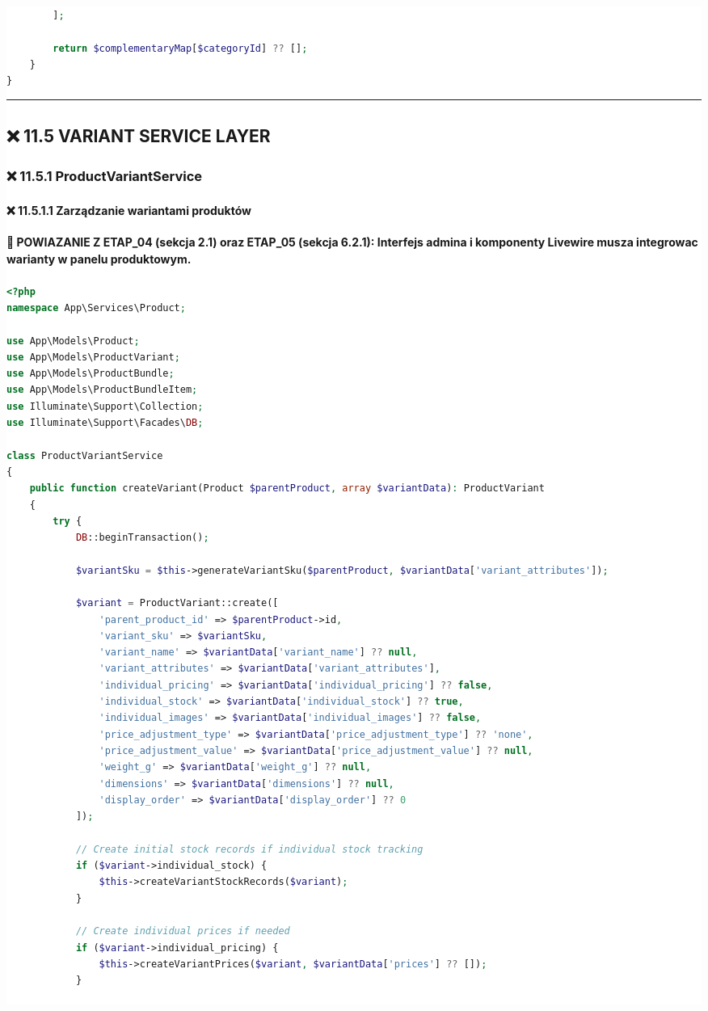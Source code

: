 ```php
        ];
        
        return $complementaryMap[$categoryId] ?? [];
    }
}
```

---

## ❌ 11.5 VARIANT SERVICE LAYER

### ❌ 11.5.1 ProductVariantService
#### ❌ 11.5.1.1 Zarządzanie wariantami produktów
#### **🔗 POWIAZANIE Z ETAP_04 (sekcja 2.1) oraz ETAP_05 (sekcja 6.2.1):** Interfejs admina i komponenty Livewire musza integrowac warianty w panelu produktowym.
```php
<?php
namespace App\Services\Product;

use App\Models\Product;
use App\Models\ProductVariant;
use App\Models\ProductBundle;
use App\Models\ProductBundleItem;
use Illuminate\Support\Collection;
use Illuminate\Support\Facades\DB;

class ProductVariantService
{
    public function createVariant(Product $parentProduct, array $variantData): ProductVariant
    {
        try {
            DB::beginTransaction();
            
            $variantSku = $this->generateVariantSku($parentProduct, $variantData['variant_attributes']);
            
            $variant = ProductVariant::create([
                'parent_product_id' => $parentProduct->id,
                'variant_sku' => $variantSku,
                'variant_name' => $variantData['variant_name'] ?? null,
                'variant_attributes' => $variantData['variant_attributes'],
                'individual_pricing' => $variantData['individual_pricing'] ?? false,
                'individual_stock' => $variantData['individual_stock'] ?? true,
                'individual_images' => $variantData['individual_images'] ?? false,
                'price_adjustment_type' => $variantData['price_adjustment_type'] ?? 'none',
                'price_adjustment_value' => $variantData['price_adjustment_value'] ?? null,
                'weight_g' => $variantData['weight_g'] ?? null,
                'dimensions' => $variantData['dimensions'] ?? null,
                'display_order' => $variantData['display_order'] ?? 0
            ]);
            
            // Create initial stock records if individual stock tracking
            if ($variant->individual_stock) {
                $this->createVariantStockRecords($variant);
            }
            
            // Create individual prices if needed
            if ($variant->individual_pricing) {
                $this->createVariantPrices($variant, $variantData['prices'] ?? []);
            }
            
```